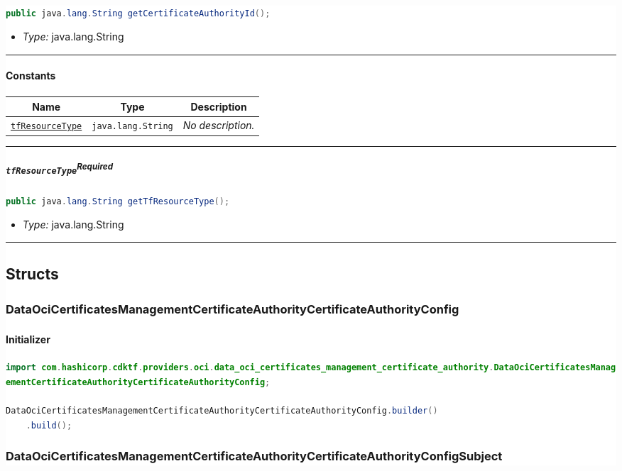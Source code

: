 ```java
public java.lang.String getCertificateAuthorityId();
```

- *Type:* java.lang.String

---

#### Constants <a name="Constants" id="Constants"></a>

| **Name** | **Type** | **Description** |
| --- | --- | --- |
| <code><a href="#rhizo-co-terraform-provider-oci.dataOciCertificatesManagementCertificateAuthority.DataOciCertificatesManagementCertificateAuthority.property.tfResourceType">tfResourceType</a></code> | <code>java.lang.String</code> | *No description.* |

---

##### `tfResourceType`<sup>Required</sup> <a name="tfResourceType" id="rhizo-co-terraform-provider-oci.dataOciCertificatesManagementCertificateAuthority.DataOciCertificatesManagementCertificateAuthority.property.tfResourceType"></a>

```java
public java.lang.String getTfResourceType();
```

- *Type:* java.lang.String

---

## Structs <a name="Structs" id="Structs"></a>

### DataOciCertificatesManagementCertificateAuthorityCertificateAuthorityConfig <a name="DataOciCertificatesManagementCertificateAuthorityCertificateAuthorityConfig" id="rhizo-co-terraform-provider-oci.dataOciCertificatesManagementCertificateAuthority.DataOciCertificatesManagementCertificateAuthorityCertificateAuthorityConfig"></a>

#### Initializer <a name="Initializer" id="rhizo-co-terraform-provider-oci.dataOciCertificatesManagementCertificateAuthority.DataOciCertificatesManagementCertificateAuthorityCertificateAuthorityConfig.Initializer"></a>

```java
import com.hashicorp.cdktf.providers.oci.data_oci_certificates_management_certificate_authority.DataOciCertificatesManagementCertificateAuthorityCertificateAuthorityConfig;

DataOciCertificatesManagementCertificateAuthorityCertificateAuthorityConfig.builder()
    .build();
```


### DataOciCertificatesManagementCertificateAuthorityCertificateAuthorityConfigSubject <a name="DataOciCertificatesManagementCertificateAuthorityCertificateAuthorityConfigSubject" id="rhizo-co-terraform-provider-oci.dataOciCertificatesManagementCertificateAuthority.DataOciCertificatesManagementCertificateAuthorityCertificateAuthorityConfigSubject"></a>
